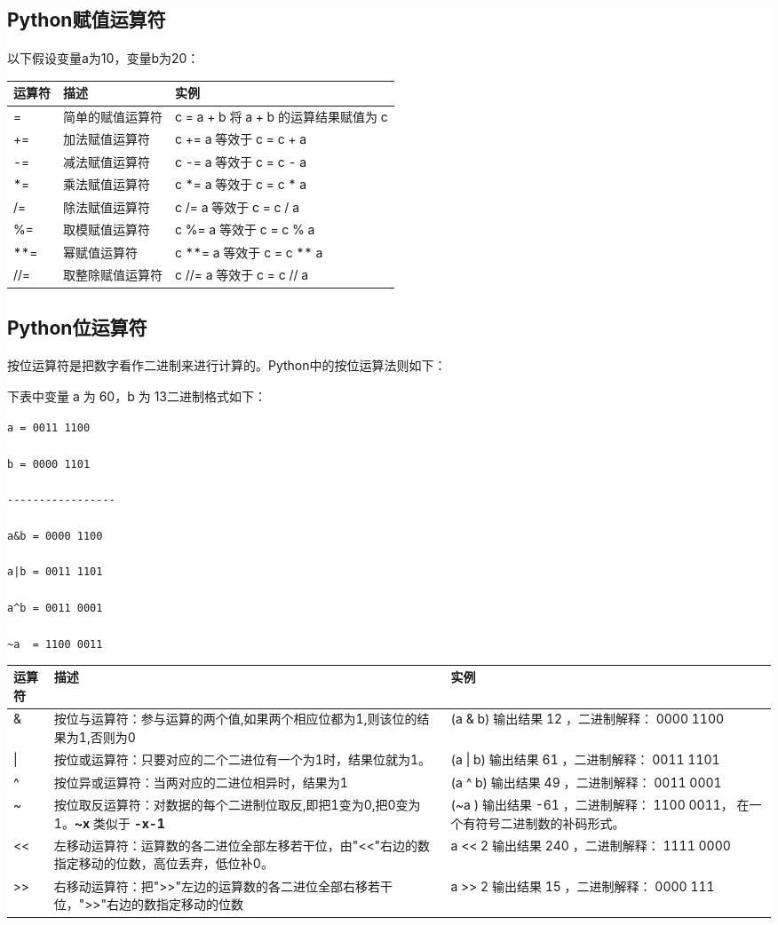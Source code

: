 ## Python赋值运算符

以下假设变量a为10，变量b为20：

| 运算符 | 描述             | 实例                                  |
| :----- | :--------------- | :------------------------------------ |
| =      | 简单的赋值运算符 | c = a + b 将 a + b 的运算结果赋值为 c |
| +=     | 加法赋值运算符   | c += a 等效于 c = c + a               |
| -=     | 减法赋值运算符   | c -= a 等效于 c = c - a               |
| *=     | 乘法赋值运算符   | c *= a 等效于 c = c * a               |
| /=     | 除法赋值运算符   | c /= a 等效于 c = c / a               |
| %=     | 取模赋值运算符   | c %= a 等效于 c = c % a               |
| **=    | 幂赋值运算符     | c **= a 等效于 c = c ** a             |
| //=    | 取整除赋值运算符 | c //= a 等效于 c = c // a             |

## Python位运算符

按位运算符是把数字看作二进制来进行计算的。Python中的按位运算法则如下：

下表中变量 a 为 60，b 为 13二进制格式如下：

```
a = 0011 1100

b = 0000 1101

-----------------

a&b = 0000 1100

a|b = 0011 1101

a^b = 0011 0001

~a  = 1100 0011
```

| 运算符 | 描述                                                         | 实例                                                         |
| :----- | :----------------------------------------------------------- | :----------------------------------------------------------- |
| &      | 按位与运算符：参与运算的两个值,如果两个相应位都为1,则该位的结果为1,否则为0 | (a & b) 输出结果 12 ，二进制解释： 0000 1100                 |
| \|     | 按位或运算符：只要对应的二个二进位有一个为1时，结果位就为1。 | (a \| b) 输出结果 61 ，二进制解释： 0011 1101                |
| ^      | 按位异或运算符：当两对应的二进位相异时，结果为1              | (a ^ b) 输出结果 49 ，二进制解释： 0011 0001                 |
| ~      | 按位取反运算符：对数据的每个二进制位取反,即把1变为0,把0变为1。**~x** 类似于 **-x-1** | (~a ) 输出结果 -61 ，二进制解释： 1100 0011， 在一个有符号二进制数的补码形式。 |
| <<     | 左移动运算符：运算数的各二进位全部左移若干位，由"<<"右边的数指定移动的位数，高位丢弃，低位补0。 | a << 2 输出结果 240 ，二进制解释： 1111 0000                 |
| >>     | 右移动运算符：把">>"左边的运算数的各二进位全部右移若干位，">>"右边的数指定移动的位数 | a >> 2 输出结果 15 ，二进制解释： 0000 111                   |
